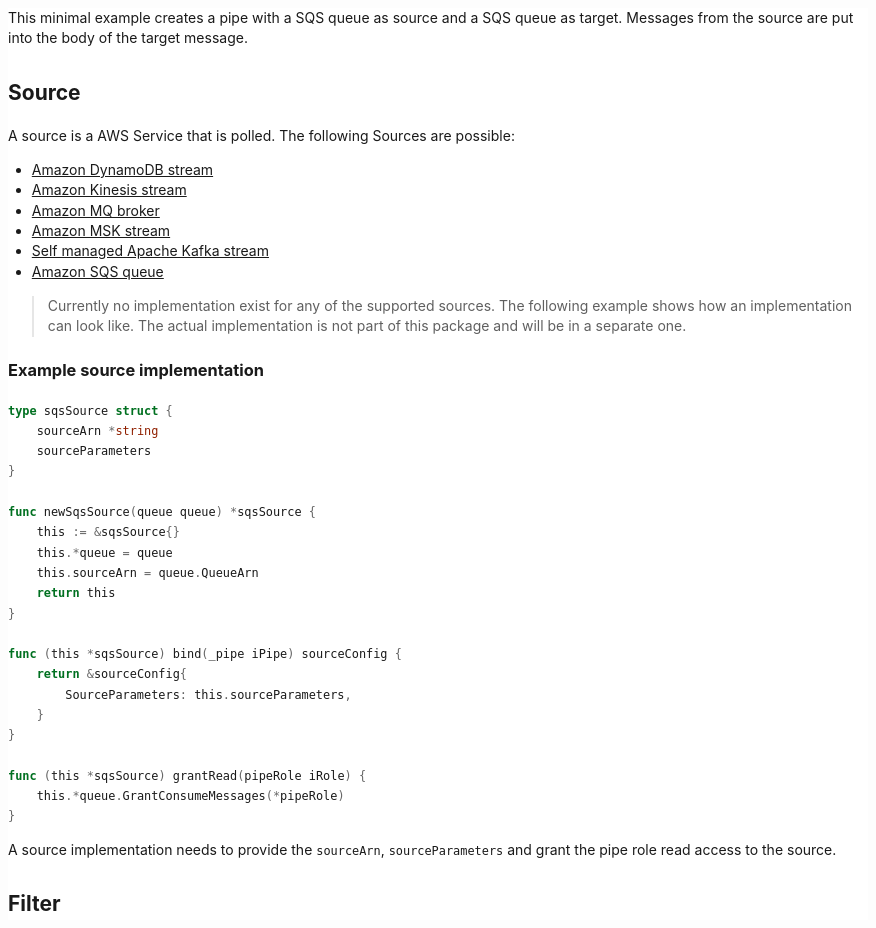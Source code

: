 This minimal example creates a pipe with a SQS queue as source and a SQS queue as target.
Messages from the source are put into the body of the target message.

## Source

A source is a AWS Service that is polled. The following Sources are
possible:

* [Amazon DynamoDB stream](https://docs.aws.amazon.com/eventbridge/latest/userguide/eb-pipes-dynamodb.html)
* [Amazon Kinesis stream](https://docs.aws.amazon.com/eventbridge/latest/userguide/eb-pipes-kinesis.html)
* [Amazon MQ broker](https://docs.aws.amazon.com/eventbridge/latest/userguide/eb-pipes-mq.html)
* [Amazon MSK stream](https://docs.aws.amazon.com/eventbridge/latest/userguide/eb-pipes-msk.html)
* [Self managed Apache Kafka stream](https://docs.aws.amazon.com/eventbridge/latest/userguide/eb-pipes-kafka.html)
* [Amazon SQS queue](https://docs.aws.amazon.com/eventbridge/latest/userguide/eb-pipes-sqs.html)

> Currently no implementation exist for any of the supported sources. The following example shows how an implementation can look like. The actual implementation is not part of this package and will be in a separate one.

### Example source implementation

```go
type sqsSource struct {
	sourceArn *string
	sourceParameters
}

func newSqsSource(queue queue) *sqsSource {
	this := &sqsSource{}
	this.*queue = queue
	this.sourceArn = queue.QueueArn
	return this
}

func (this *sqsSource) bind(_pipe iPipe) sourceConfig {
	return &sourceConfig{
		SourceParameters: this.sourceParameters,
	}
}

func (this *sqsSource) grantRead(pipeRole iRole) {
	this.*queue.GrantConsumeMessages(*pipeRole)
}
```

A source implementation needs to provide the `sourceArn`, `sourceParameters` and grant the pipe role read access to the source.

## Filter
